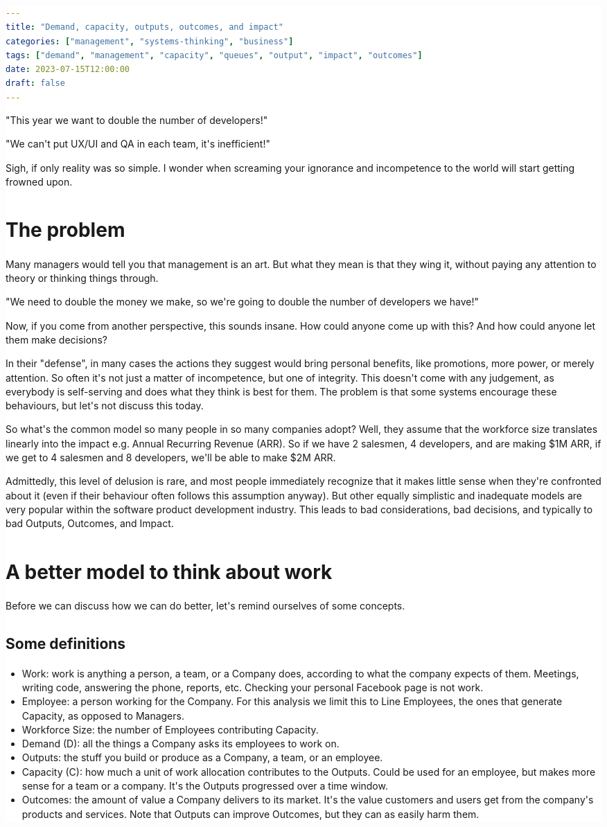 ```yaml
---
title: "Demand, capacity, outputs, outcomes, and impact"
categories: ["management", "systems-thinking", "business"]
tags: ["demand", "management", "capacity", "queues", "output", "impact", "outcomes"]
date: 2023-07-15T12:00:00
draft: false
---
```


"This year we want to double the number of developers!"

"We can't put UX/UI and QA in each team, it's inefficient!"

Sigh, if only reality was so simple. I wonder when screaming your ignorance and incompetence to the world will start getting frowned upon.


# The problem

Many managers would tell you that management is an art. But what they mean is that they wing it, without paying any attention to theory or thinking things through.

"We need to double the money we make, so we're going to double the number of developers we have!"

Now, if you come from another perspective, this sounds insane. How could anyone come up with this? And how could anyone let them make decisions?

In their "defense", in many cases the actions they suggest would bring personal benefits, like promotions, more power, or merely attention. So often it's not just a matter of incompetence, but one of integrity. This doesn't come with any judgement, as everybody is self-serving and does what they think is best for them. The problem is that some systems encourage these behaviours, but let's not discuss this today.

So what's the common model so many people in so many companies adopt? Well, they assume that the workforce size translates linearly into the impact e.g. Annual Recurring Revenue (ARR). So if we have 2 salesmen, 4 developers, and are making $1M ARR, if we get to 4 salesmen and 8 developers, we'll be able to make $2M ARR.

Admittedly, this level of delusion is rare, and most people immediately recognize that it makes little sense when they're confronted about it (even if their behaviour often follows this assumption anyway). But other equally simplistic and inadequate models are very popular within the software product development industry. This leads to bad considerations, bad decisions, and typically to bad Outputs, Outcomes, and Impact.

# A better model to think about work

Before we can discuss how we can do better, let's remind ourselves of some concepts.

## Some definitions

- Work: work is anything a person, a team, or a Company does, according to what the company expects of them. Meetings, writing code, answering the phone, reports, etc. Checking your personal Facebook page is not work.
- Employee: a person working for the Company. For this analysis we limit this to Line Employees, the ones that generate Capacity, as opposed to Managers. 
- Workforce Size: the number of Employees contributing Capacity.
- Demand (D): all the things a Company asks its employees to work on.
- Outputs: the stuff you build or produce as a Company, a team, or an employee.
- Capacity (C): how much a unit of work allocation contributes to the Outputs. Could be used for an employee, but makes more sense for a team or a company. It's the Outputs progressed over a time window.
- Outcomes: the amount of value a Company delivers to its market. It's the value customers and users get from the company's products and services. Note that Outputs can improve Outcomes, but they can as easily harm them.